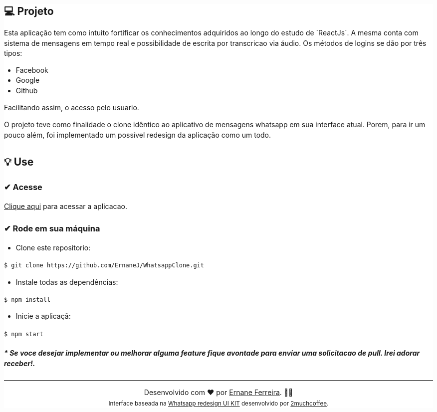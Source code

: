 ## 💻 Projeto
<p>
Esta aplicação tem como intuito fortificar os conhecimentos adquiridos ao longo do estudo de `ReactJs`. A mesma conta com sistema de mensagens em tempo real e possibilidade de escrita por transcricao via áudio. Os métodos de logins se dão por três tipos:

- Facebook
- Google
- Github

Facilitando assim, o acesso pelo usuario.

O projeto teve como finalidade o clone idêntico ao aplicativo de mensagens whatsapp em sua interface atual. Porem, para ir um pouco além, foi implementado um possível redesign da aplicação como um todo.
</p>

## 💡 Use
### ✔ Acesse
<a target="_blank" href="https://whatsapp-clone.netlify.app/">Clique aqui</a> para acessar a aplicacao.

### ✔ Rode em sua máquina

- Clone este repositorio:

```bash
$ git clone https://github.com/ErnaneJ/WhatsappClone.git
```

- Instale todas as dependências:

```bash
$ npm install
```
- Inicie a aplicaçã:

```bash
$ npm start
```

##### * Se voce desejar implementar ou melhorar alguma feature fique avontade para enviar uma solicitacao de pull. Irei adorar receber!.
---

<div align="center">
Desenvolvido com ❤ por <a target="_blank" href="https://ernane-dev.netlify.app/">Ernane Ferreira</a>. 👋🏻<br/>
<small>Interface baseada na <a href="https://themeui.net/whatsapp-redesign-free-ui-kit-for-figma/">Whatsapp redesign UI KIT</a> desenvolvido por <a href="https://dribbble.com/2muchcoffee">2muchcoffee</a>.<small>
</div>
